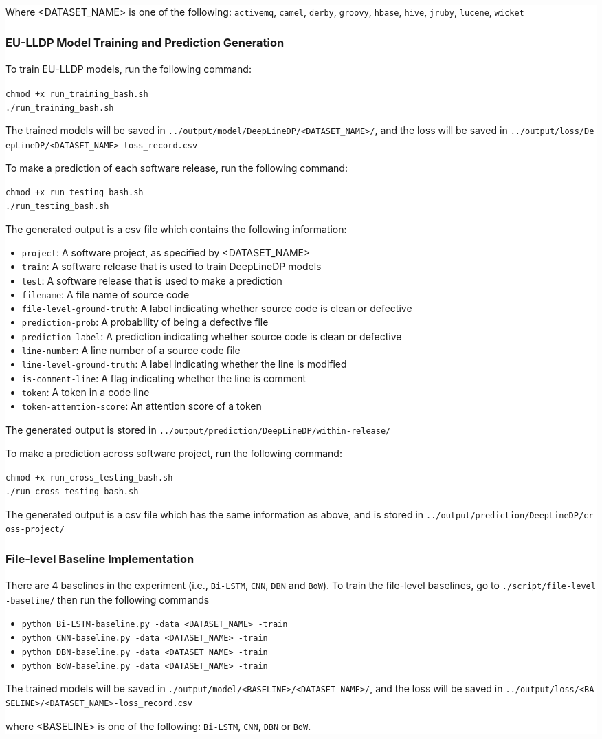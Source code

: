 Where \<DATASET_NAME\> is one of the following: `activemq`, `camel`, `derby`, `groovy`, `hbase`, `hive`, `jruby`, `lucene`, `wicket`

### EU-LLDP Model Training and Prediction Generation

To train EU-LLDP models, run the following command:

	chmod +x run_training_bash.sh
	./run_training_bash.sh

The trained models will be saved in `../output/model/DeepLineDP/<DATASET_NAME>/`, and the loss will be saved in `../output/loss/DeepLineDP/<DATASET_NAME>-loss_record.csv`

To make a prediction of each software release, run the following command:

	chmod +x run_testing_bash.sh
	./run_testing_bash.sh

The generated output is a csv file which contains the following information:

 - `project`: A software project, as specified by \<DATASET_NAME\>
 - `train`: A software release that is used to train DeepLineDP models
 - `test`: A software release that is used to make a prediction
 - `filename`: A file name of source code
 - `file-level-ground-truth`: A label indicating whether source code is clean or defective
 - `prediction-prob`: A probability of being a defective file
 - `prediction-label`: A prediction indicating whether source code is clean or defective
 - `line-number`:  A line number of a source code file
 - `line-level-ground-truth`: A label indicating whether the line is modified 
 - `is-comment-line`: A flag indicating whether the line is comment
 - `token`: A token in a code line  
 - `token-attention-score`: An attention score of a token

The generated output is stored in `../output/prediction/DeepLineDP/within-release/`

To make a prediction across software project, run the following command:
	
	chmod +x run_cross_testing_bash.sh
	./run_cross_testing_bash.sh
	
The generated output is a csv file which has the same information as above, and is stored in `../output/prediction/DeepLineDP/cross-project/`


### File-level Baseline Implementation

There are 4 baselines in the experiment (i.e., `Bi-LSTM`, `CNN`, `DBN` and `BoW`). To train the file-level baselines, go to `./script/file-level-baseline/` then run the following commands

 - `python Bi-LSTM-baseline.py -data <DATASET_NAME> -train`
 - `python CNN-baseline.py -data <DATASET_NAME> -train`
 - `python DBN-baseline.py -data <DATASET_NAME> -train`
 - `python BoW-baseline.py -data <DATASET_NAME> -train`

The trained models will be saved in `./output/model/<BASELINE>/<DATASET_NAME>/`, and the loss will be saved in `../output/loss/<BASELINE>/<DATASET_NAME>-loss_record.csv`

where \<BASELINE\> is one of the following: `Bi-LSTM`, `CNN`, `DBN` or `BoW`.
